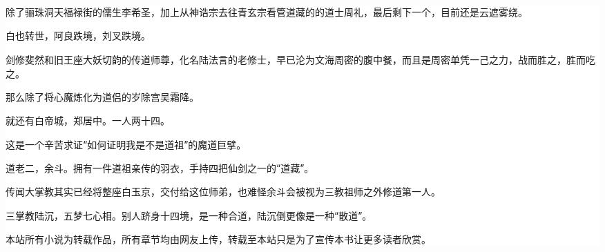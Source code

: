    除了骊珠洞天福禄街的儒生李希圣，加上从神诰宗去往青玄宗看管道藏的的道士周礼，最后剩下一个，目前还是云遮雾绕。

   白也转世，阿良跌境，刘叉跌境。

   剑修斐然和旧王座大妖切韵的传道师尊，化名陆法言的老修士，早已沦为文海周密的腹中餐，而且是周密单凭一己之力，战而胜之，胜而吃之。

   那么除了将心魔炼化为道侣的岁除宫吴霜降。

   就还有白帝城，郑居中。一人两十四。

   这是一个辛苦求证“如何证明我是不是道祖”的魔道巨擘。

   道老二，余斗。拥有一件道祖亲传的羽衣，手持四把仙剑之一的“道藏”。

   传闻大掌教其实已经将整座白玉京，交付给这位师弟，也难怪余斗会被视为三教祖师之外修道第一人。

   三掌教陆沉，五梦七心相。别人跻身十四境，是一种合道，陆沉倒更像是一种“散道”。

  本站所有小说为转载作品，所有章节均由网友上传，转载至本站只是为了宣传本书让更多读者欣赏。